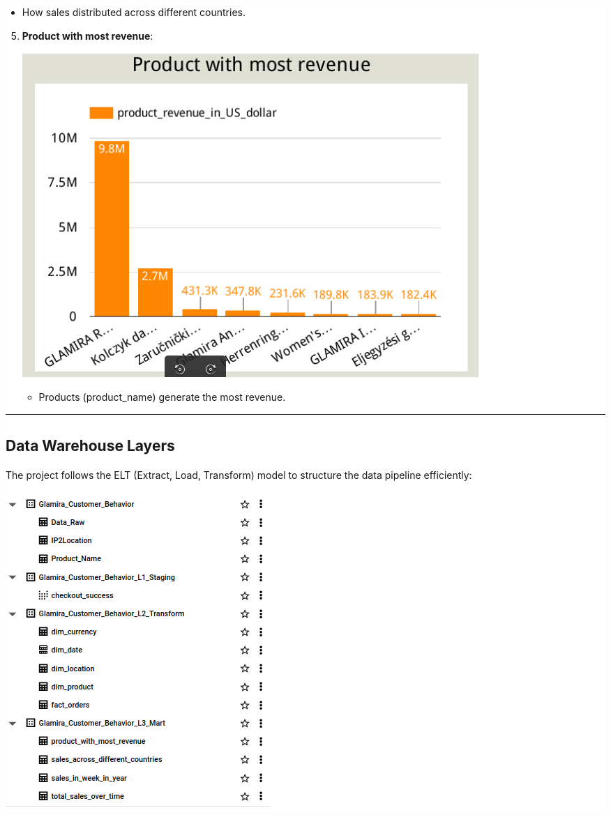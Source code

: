   - How sales distributed across different countries.

5. **Product with most revenue**:

   ![Product with most revenue](related_images/Product_with_most_revenue.png)

   - Products (product_name) generate the most revenue.

---

## Data Warehouse Layers

The project follows the ELT (Extract, Load, Transform) model to structure the data pipeline efficiently:

![Data Warehouse Layers](related_images/Data_Warehouse_Layers.png)
